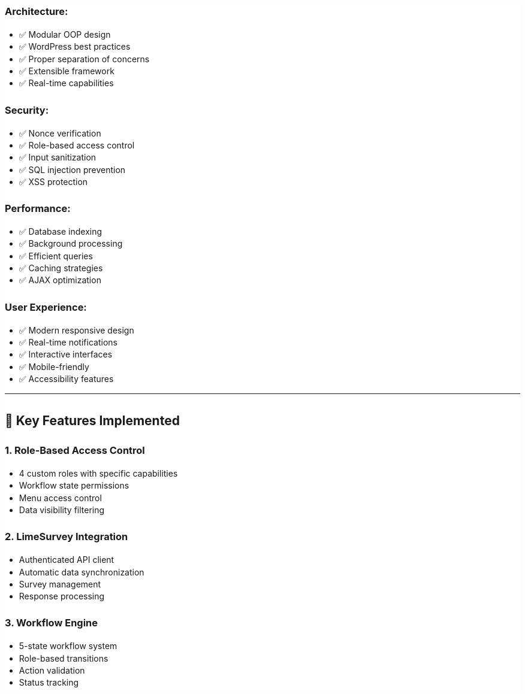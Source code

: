 ### Architecture:
- ✅ Modular OOP design
- ✅ WordPress best practices
- ✅ Proper separation of concerns
- ✅ Extensible framework
- ✅ Real-time capabilities

### Security:
- ✅ Nonce verification
- ✅ Role-based access control
- ✅ Input sanitization
- ✅ SQL injection prevention
- ✅ XSS protection

### Performance:
- ✅ Database indexing
- ✅ Background processing
- ✅ Efficient queries
- ✅ Caching strategies
- ✅ AJAX optimization

### User Experience:
- ✅ Modern responsive design
- ✅ Real-time notifications
- ✅ Interactive interfaces
- ✅ Mobile-friendly
- ✅ Accessibility features

---

## 🎯 Key Features Implemented

### 1. **Role-Based Access Control**
- 4 custom roles with specific capabilities
- Workflow state permissions
- Menu access control
- Data visibility filtering

### 2. **LimeSurvey Integration**
- Authenticated API client
- Automatic data synchronization
- Survey management
- Response processing

### 3. **Workflow Engine**
- 5-state workflow system
- Role-based transitions
- Action validation
- Status tracking

